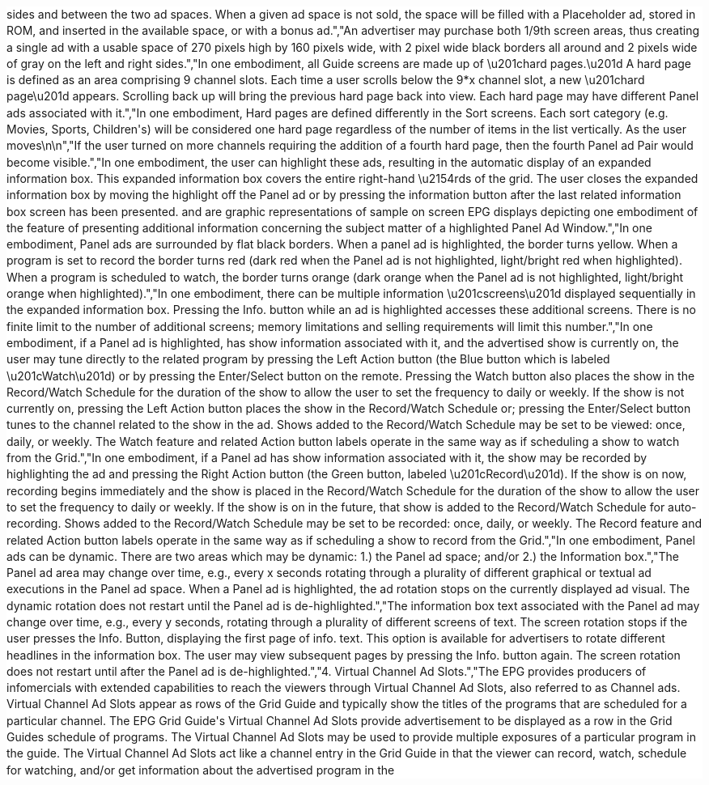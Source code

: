 sides and between the two ad spaces. When a given ad space is not sold, the space will be filled with a Placeholder ad, stored in ROM, and inserted in the available space, or with a bonus ad.","An advertiser may purchase both 1\/9th screen areas, thus creating a single ad with a usable space of 270 pixels high by 160 pixels wide, with 2 pixel wide black borders all around and 2 pixels wide of gray on the left and right sides.","In one embodiment, all Guide screens are made up of \u201chard pages.\u201d A hard page is defined as an area comprising 9 channel slots. Each time a user scrolls below the 9*x channel slot, a new \u201chard page\u201d appears. Scrolling back up will bring the previous hard page back into view. Each hard page may have different Panel ads associated with it.","In one embodiment, Hard pages are defined differently in the Sort screens. Each sort category (e.g. Movies, Sports, Children's) will be considered one hard page regardless of the number of items in the list vertically. As the user moves\n\n","If the user turned on more channels requiring the addition of a fourth hard page, then the fourth Panel ad Pair would become visible.","In one embodiment, the user can highlight these ads, resulting in the automatic display of an expanded information box. This expanded information box covers the entire right-hand \u2154rds of the grid. The user closes the expanded information box by moving the highlight off the Panel ad or by pressing the information button after the last related information box screen has been presented. and are graphic representations of sample on screen EPG displays depicting one embodiment of the feature of presenting additional information concerning the subject matter of a highlighted Panel Ad Window.","In one embodiment, Panel ads are surrounded by flat black borders. When a panel ad is highlighted, the border turns yellow. When a program is set to record the border turns red (dark red when the Panel ad is not highlighted, light\/bright red when highlighted). When a program is scheduled to watch, the border turns orange (dark orange when the Panel ad is not highlighted, light\/bright orange when highlighted).","In one embodiment, there can be multiple information \u201cscreens\u201d displayed sequentially in the expanded information box. Pressing the Info. button while an ad is highlighted accesses these additional screens. There is no finite limit to the number of additional screens; memory limitations and selling requirements will limit this number.","In one embodiment, if a Panel ad is highlighted, has show information associated with it, and the advertised show is currently on, the user may tune directly to the related program by pressing the Left Action button (the Blue button which is labeled \u201cWatch\u201d) or by pressing the Enter\/Select button on the remote. Pressing the Watch button also places the show in the Record\/Watch Schedule for the duration of the show to allow the user to set the frequency to daily or weekly. If the show is not currently on, pressing the Left Action button places the show in the Record\/Watch Schedule or; pressing the Enter\/Select button tunes to the channel related to the show in the ad. Shows added to the Record\/Watch Schedule may be set to be viewed: once, daily, or weekly. The Watch feature and related Action button labels operate in the same way as if scheduling a show to watch from the Grid.","In one embodiment, if a Panel ad has show information associated with it, the show may be recorded by highlighting the ad and pressing the Right Action button (the Green button, labeled \u201cRecord\u201d). If the show is on now, recording begins immediately and the show is placed in the Record\/Watch Schedule for the duration of the show to allow the user to set the frequency to daily or weekly. If the show is on in the future, that show is added to the Record\/Watch Schedule for auto-recording. Shows added to the Record\/Watch Schedule may be set to be recorded: once, daily, or weekly. The Record feature and related Action button labels operate in the same way as if scheduling a show to record from the Grid.","In one embodiment, Panel ads can be dynamic. There are two areas which may be dynamic: 1.) the Panel ad space; and\/or 2.) the Information box.","The Panel ad area may change over time, e.g., every x seconds rotating through a plurality of different graphical or textual ad executions in the Panel ad space. When a Panel ad is highlighted, the ad rotation stops on the currently displayed ad visual. The dynamic rotation does not restart until the Panel ad is de-highlighted.","The information box text associated with the Panel ad may change over time, e.g., every y seconds, rotating through a plurality of different screens of text. The screen rotation stops if the user presses the Info. Button, displaying the first page of info. text. This option is available for advertisers to rotate different headlines in the information box. The user may view subsequent pages by pressing the Info. button again. The screen rotation does not restart until after the Panel ad is de-highlighted.","4. Virtual Channel Ad Slots.","The EPG provides producers of infomercials with extended capabilities to reach the viewers through Virtual Channel Ad Slots, also referred to as Channel ads. Virtual Channel Ad Slots appear as rows of the Grid Guide and typically show the titles of the programs that are scheduled for a particular channel. The EPG Grid Guide's Virtual Channel Ad Slots provide advertisement to be displayed as a row in the Grid Guides schedule of programs. The Virtual Channel Ad Slots may be used to provide multiple exposures of a particular program in the guide. The Virtual Channel Ad Slots act like a channel entry in the Grid Guide in that the viewer can record, watch, schedule for watching, and\/or get information about the advertised program in the